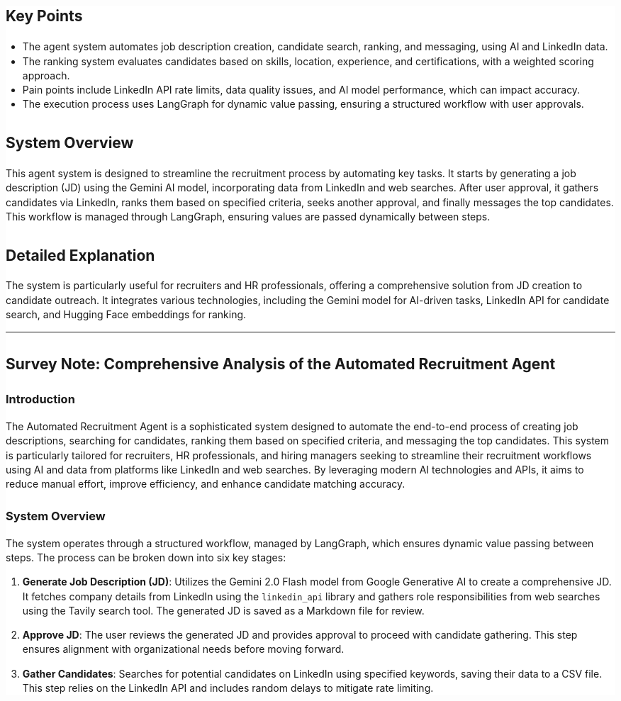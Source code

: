 ## Key Points
- The agent system automates job description creation, candidate search, ranking, and messaging, using AI and LinkedIn data.
- The ranking system evaluates candidates based on skills, location, experience, and certifications, with a weighted scoring approach.
- Pain points include LinkedIn API rate limits, data quality issues, and AI model performance, which can impact accuracy.
- The execution process uses LangGraph for dynamic value passing, ensuring a structured workflow with user approvals.

## System Overview
This agent system is designed to streamline the recruitment process by automating key tasks. It starts by generating a job description (JD) using the Gemini AI model, incorporating data from LinkedIn and web searches. After user approval, it gathers candidates via LinkedIn, ranks them based on specified criteria, seeks another approval, and finally messages the top candidates. This workflow is managed through LangGraph, ensuring values are passed dynamically between steps.

## Detailed Explanation
The system is particularly useful for recruiters and HR professionals, offering a comprehensive solution from JD creation to candidate outreach. It integrates various technologies, including the Gemini model for AI-driven tasks, LinkedIn API for candidate search, and Hugging Face embeddings for ranking.

---

## Survey Note: Comprehensive Analysis of the Automated Recruitment Agent

### Introduction
The Automated Recruitment Agent is a sophisticated system designed to automate the end-to-end process of creating job descriptions, searching for candidates, ranking them based on specified criteria, and messaging the top candidates. This system is particularly tailored for recruiters, HR professionals, and hiring managers seeking to streamline their recruitment workflows using AI and data from platforms like LinkedIn and web searches. By leveraging modern AI technologies and APIs, it aims to reduce manual effort, improve efficiency, and enhance candidate matching accuracy.

### System Overview
The system operates through a structured workflow, managed by LangGraph, which ensures dynamic value passing between steps. The process can be broken down into six key stages:

1. **Generate Job Description (JD)**: Utilizes the Gemini 2.0 Flash model from Google Generative AI to create a comprehensive JD. It fetches company details from LinkedIn using the `linkedin_api` library and gathers role responsibilities from web searches using the Tavily search tool. The generated JD is saved as a Markdown file for review.

2. **Approve JD**: The user reviews the generated JD and provides approval to proceed with candidate gathering. This step ensures alignment with organizational needs before moving forward.

3. **Gather Candidates**: Searches for potential candidates on LinkedIn using specified keywords, saving their data to a CSV file. This step relies on the LinkedIn API and includes random delays to mitigate rate limiting.
